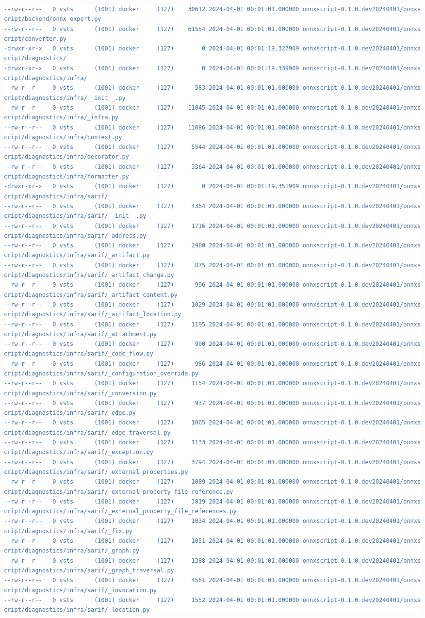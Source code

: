 ```diff
--rw-r--r--   0 vsts      (1001) docker     (127)    30612 2024-04-01 00:01:01.000000 onnxscript-0.1.0.dev20240401/onnxscript/backend/onnx_export.py
--rw-r--r--   0 vsts      (1001) docker     (127)    61554 2024-04-01 00:01:01.000000 onnxscript-0.1.0.dev20240401/onnxscript/converter.py
-drwxr-xr-x   0 vsts      (1001) docker     (127)        0 2024-04-01 00:01:19.327909 onnxscript-0.1.0.dev20240401/onnxscript/diagnostics/
-drwxr-xr-x   0 vsts      (1001) docker     (127)        0 2024-04-01 00:01:19.339909 onnxscript-0.1.0.dev20240401/onnxscript/diagnostics/infra/
--rw-r--r--   0 vsts      (1001) docker     (127)      583 2024-04-01 00:01:01.000000 onnxscript-0.1.0.dev20240401/onnxscript/diagnostics/infra/__init__.py
--rw-r--r--   0 vsts      (1001) docker     (127)    11045 2024-04-01 00:01:01.000000 onnxscript-0.1.0.dev20240401/onnxscript/diagnostics/infra/_infra.py
--rw-r--r--   0 vsts      (1001) docker     (127)    13086 2024-04-01 00:01:01.000000 onnxscript-0.1.0.dev20240401/onnxscript/diagnostics/infra/context.py
--rw-r--r--   0 vsts      (1001) docker     (127)     5544 2024-04-01 00:01:01.000000 onnxscript-0.1.0.dev20240401/onnxscript/diagnostics/infra/decorator.py
--rw-r--r--   0 vsts      (1001) docker     (127)     3364 2024-04-01 00:01:01.000000 onnxscript-0.1.0.dev20240401/onnxscript/diagnostics/infra/formatter.py
-drwxr-xr-x   0 vsts      (1001) docker     (127)        0 2024-04-01 00:01:19.351909 onnxscript-0.1.0.dev20240401/onnxscript/diagnostics/infra/sarif/
--rw-r--r--   0 vsts      (1001) docker     (127)     4364 2024-04-01 00:01:01.000000 onnxscript-0.1.0.dev20240401/onnxscript/diagnostics/infra/sarif/__init__.py
--rw-r--r--   0 vsts      (1001) docker     (127)     1716 2024-04-01 00:01:01.000000 onnxscript-0.1.0.dev20240401/onnxscript/diagnostics/infra/sarif/_address.py
--rw-r--r--   0 vsts      (1001) docker     (127)     2980 2024-04-01 00:01:01.000000 onnxscript-0.1.0.dev20240401/onnxscript/diagnostics/infra/sarif/_artifact.py
--rw-r--r--   0 vsts      (1001) docker     (127)      875 2024-04-01 00:01:01.000000 onnxscript-0.1.0.dev20240401/onnxscript/diagnostics/infra/sarif/_artifact_change.py
--rw-r--r--   0 vsts      (1001) docker     (127)      996 2024-04-01 00:01:01.000000 onnxscript-0.1.0.dev20240401/onnxscript/diagnostics/infra/sarif/_artifact_content.py
--rw-r--r--   0 vsts      (1001) docker     (127)     1029 2024-04-01 00:01:01.000000 onnxscript-0.1.0.dev20240401/onnxscript/diagnostics/infra/sarif/_artifact_location.py
--rw-r--r--   0 vsts      (1001) docker     (127)     1195 2024-04-01 00:01:01.000000 onnxscript-0.1.0.dev20240401/onnxscript/diagnostics/infra/sarif/_attachment.py
--rw-r--r--   0 vsts      (1001) docker     (127)      900 2024-04-01 00:01:01.000000 onnxscript-0.1.0.dev20240401/onnxscript/diagnostics/infra/sarif/_code_flow.py
--rw-r--r--   0 vsts      (1001) docker     (127)      986 2024-04-01 00:01:01.000000 onnxscript-0.1.0.dev20240401/onnxscript/diagnostics/infra/sarif/_configuration_override.py
--rw-r--r--   0 vsts      (1001) docker     (127)     1154 2024-04-01 00:01:01.000000 onnxscript-0.1.0.dev20240401/onnxscript/diagnostics/infra/sarif/_conversion.py
--rw-r--r--   0 vsts      (1001) docker     (127)      937 2024-04-01 00:01:01.000000 onnxscript-0.1.0.dev20240401/onnxscript/diagnostics/infra/sarif/_edge.py
--rw-r--r--   0 vsts      (1001) docker     (127)     1065 2024-04-01 00:01:01.000000 onnxscript-0.1.0.dev20240401/onnxscript/diagnostics/infra/sarif/_edge_traversal.py
--rw-r--r--   0 vsts      (1001) docker     (127)     1133 2024-04-01 00:01:01.000000 onnxscript-0.1.0.dev20240401/onnxscript/diagnostics/infra/sarif/_exception.py
--rw-r--r--   0 vsts      (1001) docker     (127)     3794 2024-04-01 00:01:01.000000 onnxscript-0.1.0.dev20240401/onnxscript/diagnostics/infra/sarif/_external_properties.py
--rw-r--r--   0 vsts      (1001) docker     (127)     1089 2024-04-01 00:01:01.000000 onnxscript-0.1.0.dev20240401/onnxscript/diagnostics/infra/sarif/_external_property_file_reference.py
--rw-r--r--   0 vsts      (1001) docker     (127)     3819 2024-04-01 00:01:01.000000 onnxscript-0.1.0.dev20240401/onnxscript/diagnostics/infra/sarif/_external_property_file_references.py
--rw-r--r--   0 vsts      (1001) docker     (127)     1034 2024-04-01 00:01:01.000000 onnxscript-0.1.0.dev20240401/onnxscript/diagnostics/infra/sarif/_fix.py
--rw-r--r--   0 vsts      (1001) docker     (127)     1051 2024-04-01 00:01:01.000000 onnxscript-0.1.0.dev20240401/onnxscript/diagnostics/infra/sarif/_graph.py
--rw-r--r--   0 vsts      (1001) docker     (127)     1388 2024-04-01 00:01:01.000000 onnxscript-0.1.0.dev20240401/onnxscript/diagnostics/infra/sarif/_graph_traversal.py
--rw-r--r--   0 vsts      (1001) docker     (127)     4561 2024-04-01 00:01:01.000000 onnxscript-0.1.0.dev20240401/onnxscript/diagnostics/infra/sarif/_invocation.py
--rw-r--r--   0 vsts      (1001) docker     (127)     1552 2024-04-01 00:01:01.000000 onnxscript-0.1.0.dev20240401/onnxscript/diagnostics/infra/sarif/_location.py
```
